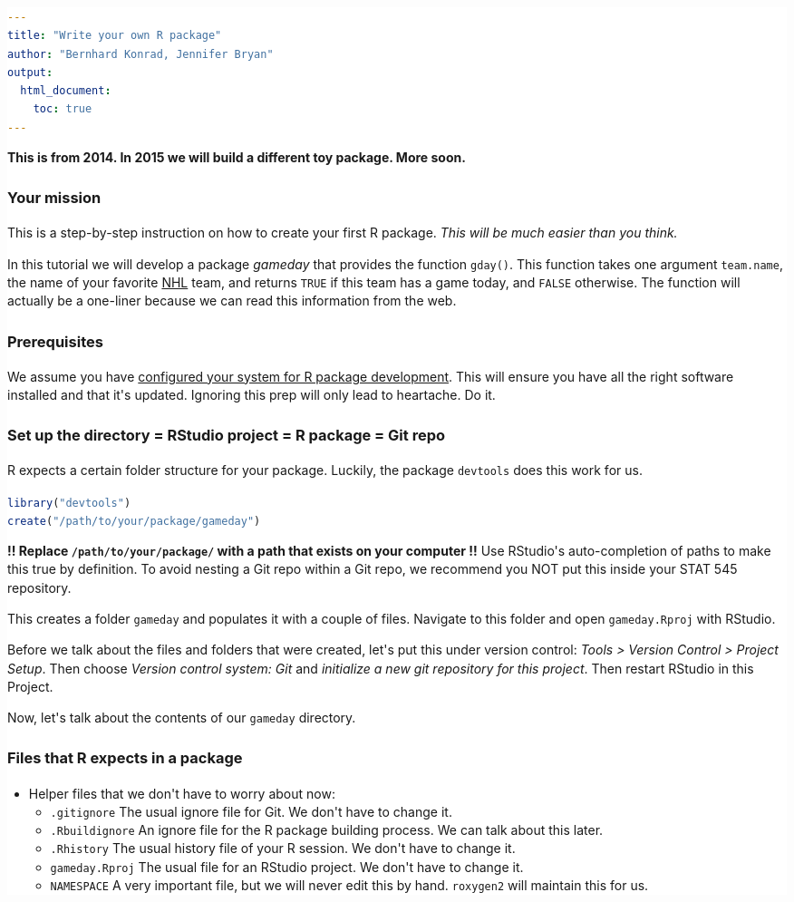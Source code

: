 ```yaml
---
title: "Write your own R package"
author: "Bernhard Konrad, Jennifer Bryan"
output:
  html_document:
    toc: true
---
```


**This is from 2014. In 2015 we will build a different toy package. More soon.**

### Your mission

This is a step-by-step instruction on how to create your first R package. *This will be much easier than you think.*

In this tutorial we will develop a package *gameday* that provides the function `gday()`. This function takes one argument `team.name`, the name of your favorite [NHL](http://www.nhl.com/) team, and returns `TRUE` if this team has a game today, and `FALSE` otherwise. The function will actually be a one-liner because we can read this information from the web.

### Prerequisites

We assume you have [configured your system for R package development](packages01_system-prep.html). This will ensure you have all the right software installed and that it's updated. Ignoring this prep will only lead to heartache. Do it.

### Set up the directory = RStudio project = R package = Git repo

R expects a certain folder structure for your package. Luckily, the package `devtools` does this work for us.

```r
library("devtools")
create("/path/to/your/package/gameday")
```

**!! Replace `/path/to/your/package/` with a path that exists on your computer !!** Use RStudio's auto-completion of paths to make this true by definition. To avoid nesting a Git repo within a Git repo, we recommend you NOT put this inside your STAT 545 repository.

This creates a folder `gameday` and populates it with a couple of files. Navigate to this folder and open `gameday.Rproj` with RStudio.

Before we talk about the files and folders that were created, let's put this under version control: *Tools > Version Control > Project Setup*. Then choose *Version control system: Git* and *initialize a new git repository for this project*. Then restart RStudio in this Project.

Now, let's talk about the contents of our `gameday` directory.

### Files that R expects in a package

* Helper files that we don't have to worry about now:
    + `.gitignore` The usual ignore file for Git. We don't have to change it.
    + `.Rbuildignore` An ignore file for the R package building process. We can talk about this later.
    + `.Rhistory` The usual history file of your R session. We don't have to change it.
    + `gameday.Rproj` The usual file for an RStudio project. We don't have to change it.
    + `NAMESPACE` A very important file, but we will never edit this by hand. `roxygen2` will maintain this for us.
